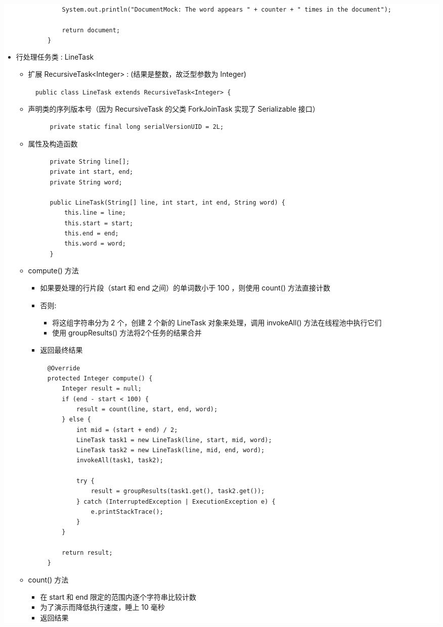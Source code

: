                     System.out.println("DocumentMock: The word appears " + counter + " times in the document");

                    return document;
                }

* 行处理任务类 : LineTask

    * 扩展 RecursiveTask\<Integer\> : (结果是整数，故泛型参数为 Integer)

            public class LineTask extends RecursiveTask<Integer> {

    * 声明类的序列版本号（因为 RecursiveTask 的父类 ForkJoinTask 实现了 Serializable 接口）

                private static final long serialVersionUID = 2L;

    * 属性及构造函数

                private String line[];
                private int start, end;
                private String word;

                public LineTask(String[] line, int start, int end, String word) {
                    this.line = line;
                    this.start = start;
                    this.end = end;
                    this.word = word;
                }

    * compute() 方法
        * 如果要处理的行片段（start 和 end 之间）的单词数小于 100 ，则使用 count() 方法直接计数
        * 否则:
            * 将这组字符串分为 2 个，创建 2 个新的 LineTask 对象来处理，调用 invokeAll() 方法在线程池中执行它们
            * 使用 groupResults() 方法将2个任务的结果合并
        * 返回最终结果

                @Override
                protected Integer compute() {
                    Integer result = null;
                    if (end - start < 100) {
                        result = count(line, start, end, word);
                    } else {
                        int mid = (start + end) / 2;
                        LineTask task1 = new LineTask(line, start, mid, word);
                        LineTask task2 = new LineTask(line, mid, end, word);
                        invokeAll(task1, task2);

                        try {
                            result = groupResults(task1.get(), task2.get());
                        } catch (InterruptedException | ExecutionException e) {
                            e.printStackTrace();
                        }
                    }

                    return result;
                }

    * count() 方法
        * 在 start 和 end 限定的范围内逐个字符串比较计数
        * 为了演示而降低执行速度，睡上 10 毫秒
        * 返回结果
